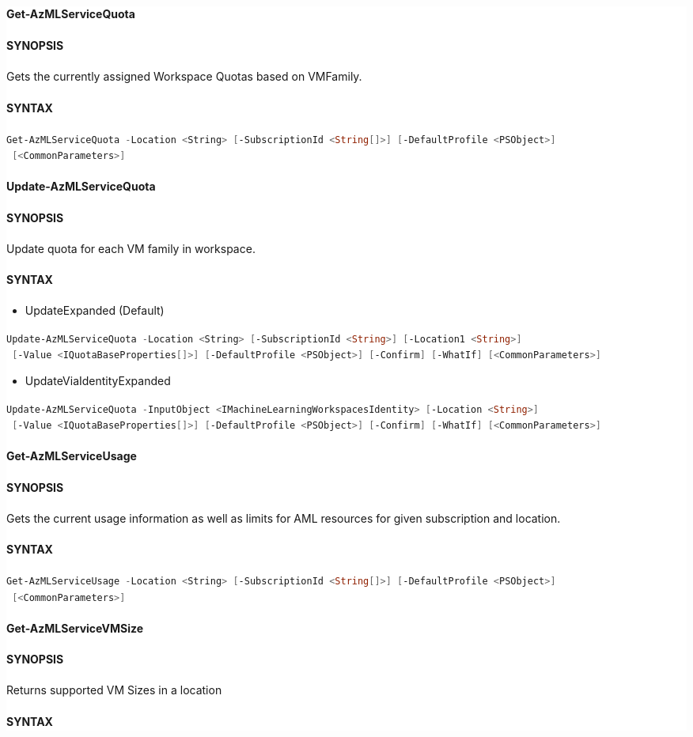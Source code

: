 #### Get-AzMLServiceQuota

#### SYNOPSIS
Gets the currently assigned Workspace Quotas based on VMFamily.

#### SYNTAX

```powershell
Get-AzMLServiceQuota -Location <String> [-SubscriptionId <String[]>] [-DefaultProfile <PSObject>]
 [<CommonParameters>]
```


#### Update-AzMLServiceQuota

#### SYNOPSIS
Update quota for each VM family in workspace.

#### SYNTAX

+ UpdateExpanded (Default)
```powershell
Update-AzMLServiceQuota -Location <String> [-SubscriptionId <String>] [-Location1 <String>]
 [-Value <IQuotaBaseProperties[]>] [-DefaultProfile <PSObject>] [-Confirm] [-WhatIf] [<CommonParameters>]
```

+ UpdateViaIdentityExpanded
```powershell
Update-AzMLServiceQuota -InputObject <IMachineLearningWorkspacesIdentity> [-Location <String>]
 [-Value <IQuotaBaseProperties[]>] [-DefaultProfile <PSObject>] [-Confirm] [-WhatIf] [<CommonParameters>]
```


#### Get-AzMLServiceUsage

#### SYNOPSIS
Gets the current usage information as well as limits for AML resources for given subscription and location.

#### SYNTAX

```powershell
Get-AzMLServiceUsage -Location <String> [-SubscriptionId <String[]>] [-DefaultProfile <PSObject>]
 [<CommonParameters>]
```


#### Get-AzMLServiceVMSize

#### SYNOPSIS
Returns supported VM Sizes in a location

#### SYNTAX
